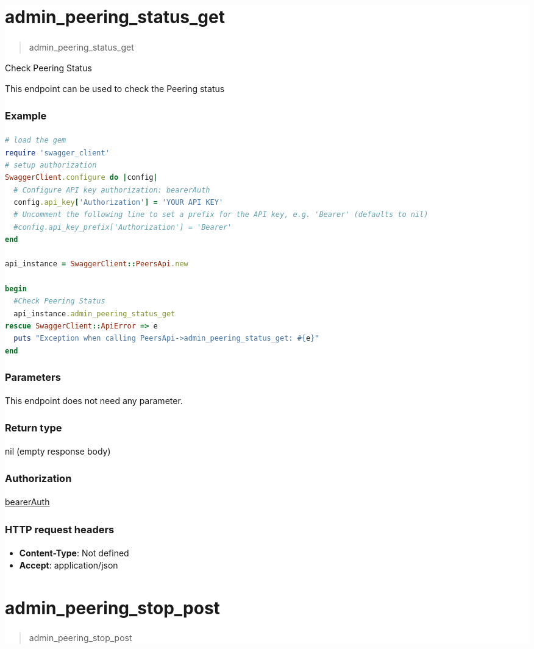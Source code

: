 

# **admin_peering_status_get**
> admin_peering_status_get

Check Peering Status

This endpoint can be used to check the Peering status

### Example
```ruby
# load the gem
require 'swagger_client'
# setup authorization
SwaggerClient.configure do |config|
  # Configure API key authorization: bearerAuth
  config.api_key['Authorization'] = 'YOUR API KEY'
  # Uncomment the following line to set a prefix for the API key, e.g. 'Bearer' (defaults to nil)
  #config.api_key_prefix['Authorization'] = 'Bearer'
end

api_instance = SwaggerClient::PeersApi.new

begin
  #Check Peering Status
  api_instance.admin_peering_status_get
rescue SwaggerClient::ApiError => e
  puts "Exception when calling PeersApi->admin_peering_status_get: #{e}"
end
```

### Parameters
This endpoint does not need any parameter.

### Return type

nil (empty response body)

### Authorization

[bearerAuth](../README.md#bearerAuth)

### HTTP request headers

 - **Content-Type**: Not defined
 - **Accept**: application/json



# **admin_peering_stop_post**
> admin_peering_stop_post
